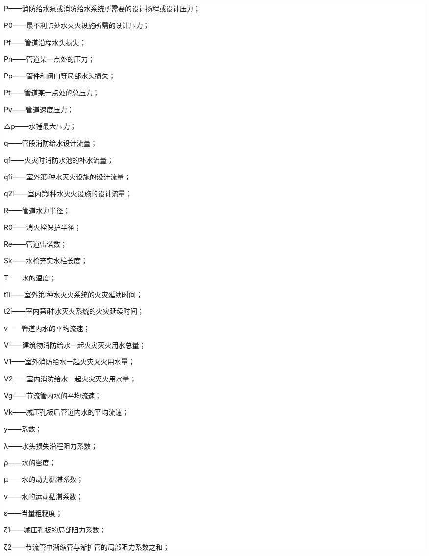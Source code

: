 P——消防给水泵或消防给水系统所需要的设计扬程或设计压力；

P0——最不利点处水灭火设施所需的设计压力；

Pf——管道沿程水头损失；

Pn——管道某一点处的压力；

Pp——管件和阀门等局部水头损失；

Pt——管道某一点处的总压力；

Pv——管道速度压力；

△p——水锤最大压力；

q——管段消防给水设计流量；

qf——火灾时消防水池的补水流量；

q1i——室外第i种水灭火设施的设计流量；

q2i——室内第i种水灭火设施的设计流量；

R——管道水力半径；

R0——消火栓保护半径；

Re——管道雷诺数；

Sk——水枪充实水柱长度；

T——水的温度；

t1i——室外第i种水灭火系统的火灾延续时间；

t2i——室内第i种水灭火系统的火灾延续时间；

v——管道内水的平均流速；

V——建筑物消防给水一起火灾灭火用水总量；

V1——室外消防给水一起火灾灭火用水量；

V2——室内消防给水一起火灾灭火用水量；

Vg——节流管内水的平均流速；

Vk——减压孔板后管道内水的平均流速；

y——系数；

λ——水头损失沿程阻力系数；

ρ——水的密度；

μ——水的动力黏滞系数；

v——水的运动黏滞系数；

ε——当量粗糙度；

ζ1——减压孔板的局部阻力系数；

ζ2——节流管中渐缩管与渐扩管的局部阻力系数之和；
